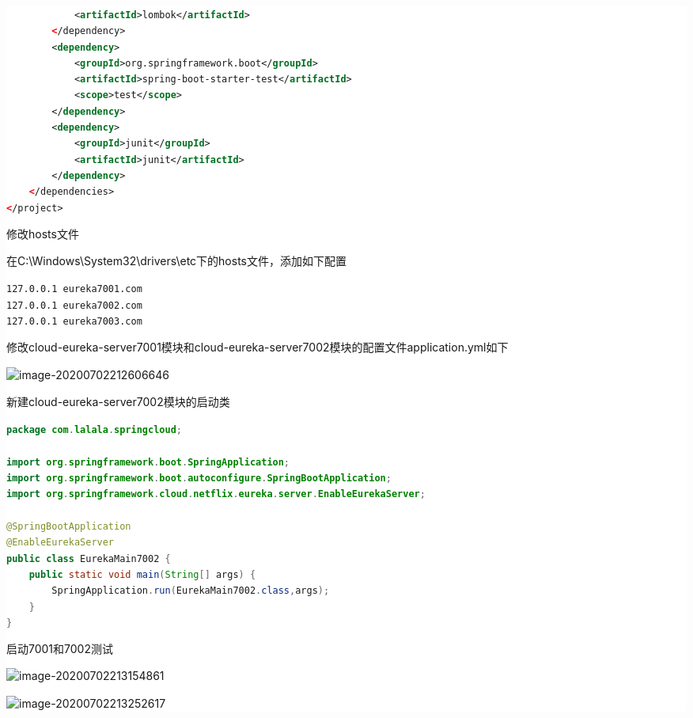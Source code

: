 ```xml
            <artifactId>lombok</artifactId>
        </dependency>
        <dependency>
            <groupId>org.springframework.boot</groupId>
            <artifactId>spring-boot-starter-test</artifactId>
            <scope>test</scope>
        </dependency>
        <dependency>
            <groupId>junit</groupId>
            <artifactId>junit</artifactId>
        </dependency>
    </dependencies>
</project>
```

修改hosts文件

在C:\Windows\System32\drivers\etc下的hosts文件，添加如下配置

```
127.0.0.1 eureka7001.com
127.0.0.1 eureka7002.com
127.0.0.1 eureka7003.com
```

修改cloud-eureka-server7001模块和cloud-eureka-server7002模块的配置文件application.yml如下

![image-20200702212606646](C:\MyNote\LearnJava\SpringCloud\images\eureka7001和eureka7002的yml文件.png)

新建cloud-eureka-server7002模块的启动类

```java
package com.lalala.springcloud;

import org.springframework.boot.SpringApplication;
import org.springframework.boot.autoconfigure.SpringBootApplication;
import org.springframework.cloud.netflix.eureka.server.EnableEurekaServer;

@SpringBootApplication
@EnableEurekaServer
public class EurekaMain7002 {
    public static void main(String[] args) {
        SpringApplication.run(EurekaMain7002.class,args);
    }
}
```

启动7001和7002测试

![image-20200702213154861](C:\MyNote\LearnJava\SpringCloud\images\eureka7001.png)



![image-20200702213252617](C:\MyNote\LearnJava\SpringCloud\images\eureka7002.png)

